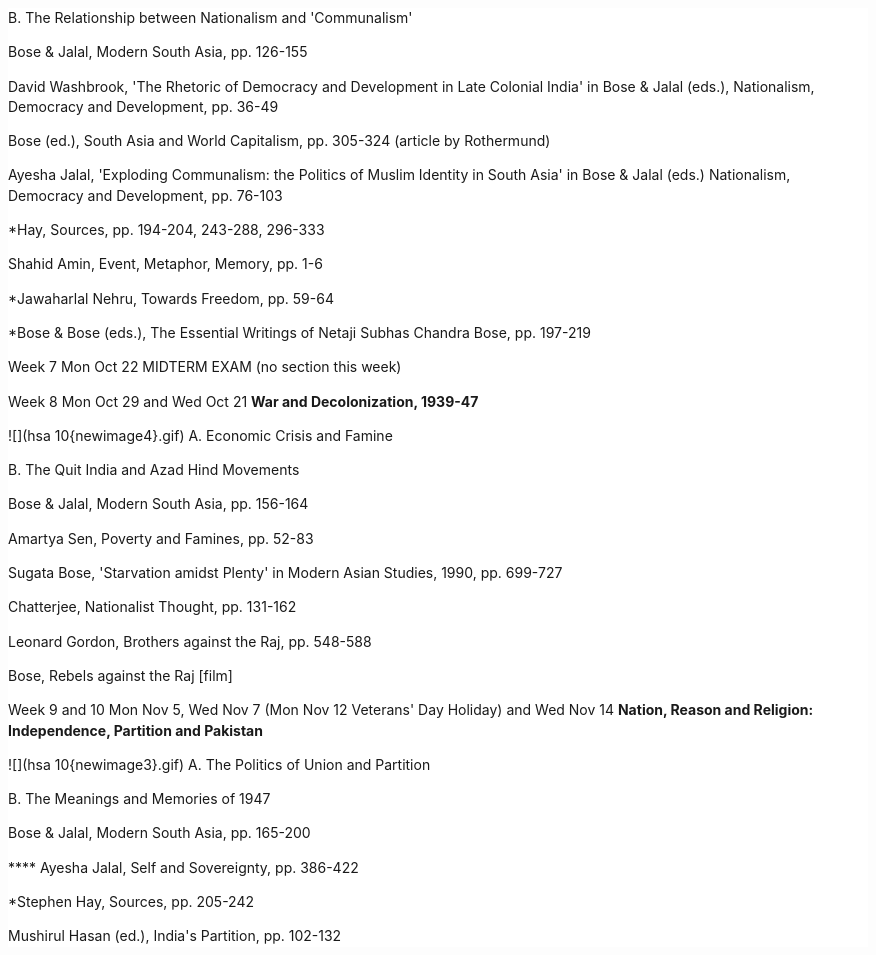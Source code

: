 B. The Relationship between Nationalism and 'Communalism'

Bose  & Jalal, Modern South Asia, pp. 126-155

David Washbrook, 'The Rhetoric of Democracy and Development in Late Colonial
India' in Bose & Jalal (eds.), Nationalism, Democracy and Development, pp.
36-49

Bose (ed.), South Asia and World Capitalism, pp. 305-324 (article by
Rothermund)

Ayesha Jalal, 'Exploding Communalism: the Politics of Muslim Identity in South
Asia' in Bose & Jalal (eds.) Nationalism, Democracy and Development, pp.
76-103

*Hay, Sources, pp. 194-204, 243-288, 296-333

Shahid Amin, Event, Metaphor, Memory, pp. 1-6

*Jawaharlal Nehru, Towards Freedom, pp. 59-64

*Bose & Bose (eds.), The Essential Writings of Netaji Subhas Chandra Bose, pp. 197-219

Week 7 Mon Oct 22 MIDTERM EXAM (no section this week)

  
  

Week 8 Mon Oct 29 and Wed Oct 21 **War and Decolonization, 1939-47**

![](hsa 10{newimage4}.gif) A. Economic Crisis and Famine

B. The Quit India and Azad Hind Movements

Bose  & Jalal, Modern South Asia, pp. 156-164

Amartya Sen, Poverty and Famines, pp. 52-83

Sugata Bose, 'Starvation amidst Plenty' in Modern Asian Studies, 1990, pp.
699-727

Chatterjee, Nationalist Thought, pp. 131-162

Leonard Gordon, Brothers against the Raj, pp. 548-588

Bose, Rebels against the Raj [film]

  
  

Week 9 and 10 Mon Nov 5, Wed Nov 7 (Mon Nov 12 Veterans' Day Holiday) and Wed
Nov 14 **Nation, Reason and Religion: Independence, Partition and Pakistan**

![](hsa 10{newimage3}.gif) A. The Politics of Union and Partition

B. The Meanings and Memories of 1947

Bose  & Jalal, Modern South Asia, pp. 165-200

**** Ayesha Jalal, Self and Sovereignty, pp. 386-422

*Stephen Hay, Sources, pp. 205-242

Mushirul Hasan (ed.), India's Partition, pp. 102-132
